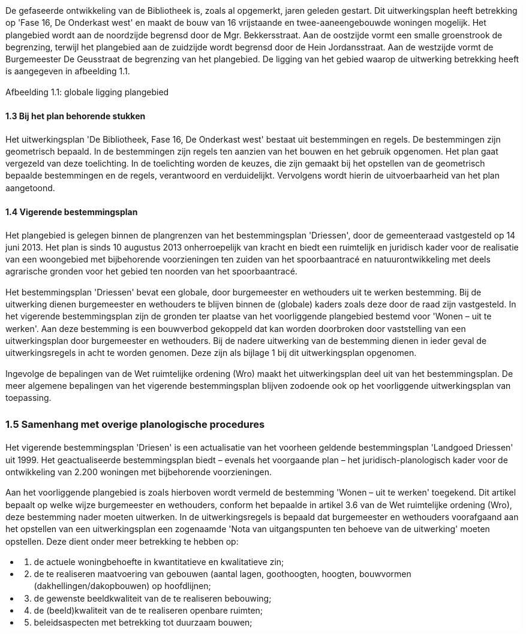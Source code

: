 De gefaseerde ontwikkeling van de Bibliotheek is, zoals al opgemerkt, jaren geleden gestart. Dit uitwerkingsplan heeft betrekking op 'Fase 16, De Onderkast west' en maakt de bouw van 16 vrijstaande en twee-aaneengebouwde woningen mogelijk. Het plangebied wordt aan de noordzijde begrensd door de Mgr. Bekkersstraat. Aan de oostzijde vormt een smalle groenstrook de begrenzing, terwijl het plangebied aan de zuidzijde wordt begrensd door de Hein Jordansstraat. Aan de westzijde vormt de Burgemeester De Geusstraat de begrenzing van het plangebied. De ligging van het gebied waarop de uitwerking betrekking heeft is aangegeven in afbeelding 1.1.

Afbeelding 1.1: globale ligging plangebied

#### **1.3 Bij het plan behorende stukken**

Het uitwerkingsplan 'De Bibliotheek, Fase 16, De Onderkast west' bestaat uit bestemmingen en regels. De bestemmingen zijn geometrisch bepaald. In de bestemmingen zijn regels ten aanzien van het bouwen en het gebruik opgenomen. Het plan gaat vergezeld van deze toelichting. In de toelichting worden de keuzes, die zijn gemaakt bij het opstellen van de geometrisch bepaalde bestemmingen en de regels, verantwoord en verduidelijkt. Vervolgens wordt hierin de uitvoerbaarheid van het plan aangetoond.

#### **1.4 Vigerende bestemmingsplan**

Het plangebied is gelegen binnen de plangrenzen van het bestemmingsplan 'Driessen', door de gemeenteraad vastgesteld op 14 juni 2013. Het plan is sinds 10 augustus 2013 onherroepelijk van kracht en biedt een ruimtelijk en juridisch kader voor de realisatie van een woongebied met bijbehorende voorzieningen ten zuiden van het spoorbaantracé en natuurontwikkeling met deels agrarische gronden voor het gebied ten noorden van het spoorbaantracé.

Het bestemmingsplan 'Driessen' bevat een globale, door burgemeester en wethouders uit te werken bestemming. Bij de uitwerking dienen burgemeester en wethouders te blijven binnen de (globale) kaders zoals deze door de raad zijn vastgesteld. In het vigerende bestemmingsplan zijn de gronden ter plaatse van het voorliggende plangebied bestemd voor 'Wonen – uit te werken'. Aan deze bestemming is een bouwverbod gekoppeld dat kan worden doorbroken door vaststelling van een uitwerkingsplan door burgemeester en wethouders. Bij de nadere uitwerking van de bestemming dienen in ieder geval de uitwerkingsregels in acht te worden genomen. Deze zijn als bijlage 1 bij dit uitwerkingsplan opgenomen.

Ingevolge de bepalingen van de Wet ruimtelijke ordening (Wro) maakt het uitwerkingsplan deel uit van het bestemmingsplan. De meer algemene bepalingen van het vigerende bestemmingsplan blijven zodoende ook op het voorliggende uitwerkingsplan van toepassing.

### <span id="page-8-0"></span>**1.5 Samenhang met overige planologische procedures**

Het vigerende bestemmingsplan 'Driesen' is een actualisatie van het voorheen geldende bestemmingsplan 'Landgoed Driessen' uit 1999. Het geactualiseerde bestemmingsplan biedt – evenals het voorgaande plan – het juridisch-planologisch kader voor de ontwikkeling van 2.200 woningen met bijbehorende voorzieningen.

Aan het voorliggende plangebied is zoals hierboven wordt vermeld de bestemming 'Wonen – uit te werken' toegekend. Dit artikel bepaalt op welke wijze burgemeester en wethouders, conform het bepaalde in artikel 3.6 van de Wet ruimtelijke ordening (Wro), deze bestemming nader moeten uitwerken. In de uitwerkingsregels is bepaald dat burgemeester en wethouders voorafgaand aan het opstellen van een uitwerkingsplan een zogenaamde 'Nota van uitgangspunten ten behoeve van de uitwerking' moeten opstellen. Deze dient onder meer betrekking te hebben op:

- 1. de actuele woningbehoefte in kwantitatieve en kwalitatieve zin;
- 2. de te realiseren maatvoering van gebouwen (aantal lagen, goothoogten, hoogten, bouwvormen (dakhellingen/dakopbouwen) op hoofdlijnen;
- 3. de gewenste beeldkwaliteit van de te realiseren bebouwing;
- 4. de (beeld)kwaliteit van de te realiseren openbare ruimten;
- 5. beleidsaspecten met betrekking tot duurzaam bouwen;
